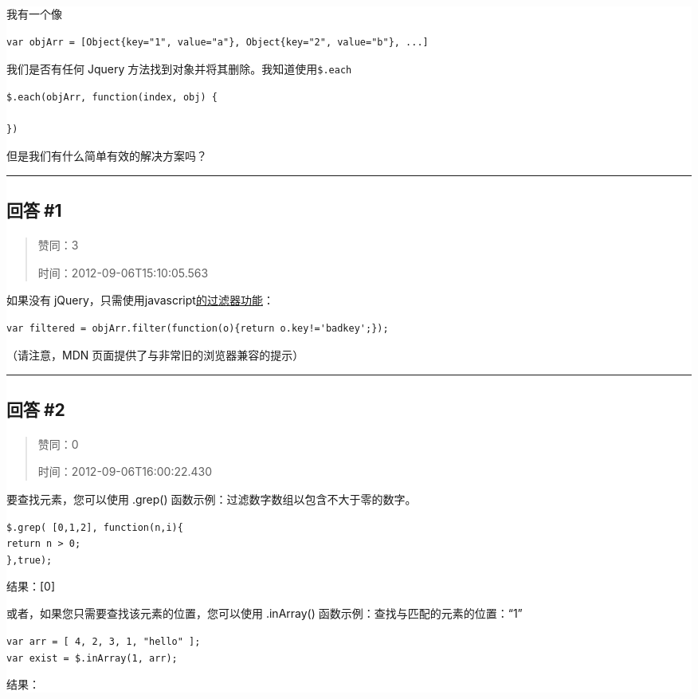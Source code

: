 我有一个像

```
var objArr = [Object{key="1", value="a"}, Object{key="2", value="b"}, ...] 
```

我们是否有任何 Jquery 方法找到对象并将其删除。我知道使用`$.each`

```
$.each(objArr, function(index, obj) {

}) 
```

但是我们有什么简单有效的解决方案吗？

* * *

## 回答 #1

> 赞同：3
> 
> 时间：2012-09-06T15:10:05.563

如果没有 jQuery，只需使用javascript[的过滤器功能](https://developer.mozilla.org/en-US/docs/JavaScript/Reference/Global_Objects/Array/filter)：

```
var filtered = objArr.filter(function(o){return o.key!='badkey';}); 
```

（请注意，MDN 页面提供了与非常旧的浏览器兼容的提示）

* * *

## 回答 #2

> 赞同：0
> 
> 时间：2012-09-06T16:00:22.430

要查找元素，您可以使用 .grep() 函数示例：过滤数字数组以包含不大于零的数字。

```
$.grep( [0,1,2], function(n,i){
return n > 0; 
},true); 
```

结果：[0]

或者，如果您只需要查找该元素的位置，您可以使用 .inArray() 函数示例：查找与匹配的元素的位置：“1”

```
var arr = [ 4, 2, 3, 1, "hello" ];
var exist = $.inArray(1, arr); 
```

结果：
